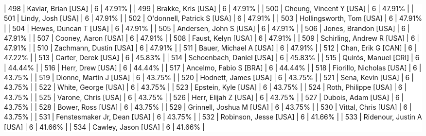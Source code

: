 |  498  | Kaviar, Brian [USA] |  6 |  47.91% |
|  499  | Brakke, Kris [USA] |  6 |  47.91% |
|  500  | Cheung, Vincent Y [USA] |  6 |  47.91% |
|  501  | Lindy, Josh [USA] |  6 |  47.91% |
|  502  | O'donnell, Patrick S [USA] |  6 |  47.91% |
|  503  | Hollingsworth, Tom [USA] |  6 |  47.91% |
|  504  | Hewes, Duncan T [USA] |  6 |  47.91% |
|  505  | Andersen, John S [USA] |  6 |  47.91% |
|  506  | Jones, Brandon [USA] |  6 |  47.91% |
|  507  | Cooney, Aaron [USA] |  6 |  47.91% |
|  508  | Faust, Kelyn [USA] |  6 |  47.91% |
|  509  | Schirling, Andrew R [USA] |  6 |  47.91% |
|  510  | Zachmann, Dustin [USA] |  6 |  47.91% |
|  511  | Bauer, Michael A [USA] |  6 |  47.91% |
|  512  | Chan, Erik G [CAN] |  6 |  47.22% |
|  513  | Carter, Derek [USA] |  6 |  45.83% |
|  514  | Schoenbach, Daniel [USA] |  6 |  45.83% |
|  515  | Quirós, Manuel [CRI] |  6 |  44.44% |
|  516  | Herr, Drew [USA] |  6 |  44.44% |
|  517  | Ancelmo, Fabio S [BRA] |  6 |  44.44% |
|  518  | Fiorillo, Nicholas [USA] |  6 |  43.75% |
|  519  | Dionne, Martin J [USA] |  6 |  43.75% |
|  520  | Hodnett, James [USA] |  6 |  43.75% |
|  521  | Sena, Kevin [USA] |  6 |  43.75% |
|  522  | White, George [USA] |  6 |  43.75% |
|  523  | Epstein, Kyle [USA] |  6 |  43.75% |
|  524  | Roth, Philippe [USA] |  6 |  43.75% |
|  525  | Varone, Chris [USA] |  6 |  43.75% |
|  526  | Herr, Elijah Z [USA] |  6 |  43.75% |
|  527  | Dubois, Adam [USA] |  6 |  43.75% |
|  528  | Bower, Ross [USA] |  6 |  43.75% |
|  529  | Grinnell, Joshua M [USA] |  6 |  43.75% |
|  530  | Vittal, Chris [USA] |  6 |  43.75% |
|  531  | Fenstesmaker Jr, Dean [USA] |  6 |  43.75% |
|  532  | Robinson, Jesse [USA] |  6 |  41.66% |
|  533  | Ridenour, Justin A [USA] |  6 |  41.66% |
|  534  | Cawley, Jason [USA] |  6 |  41.66% |